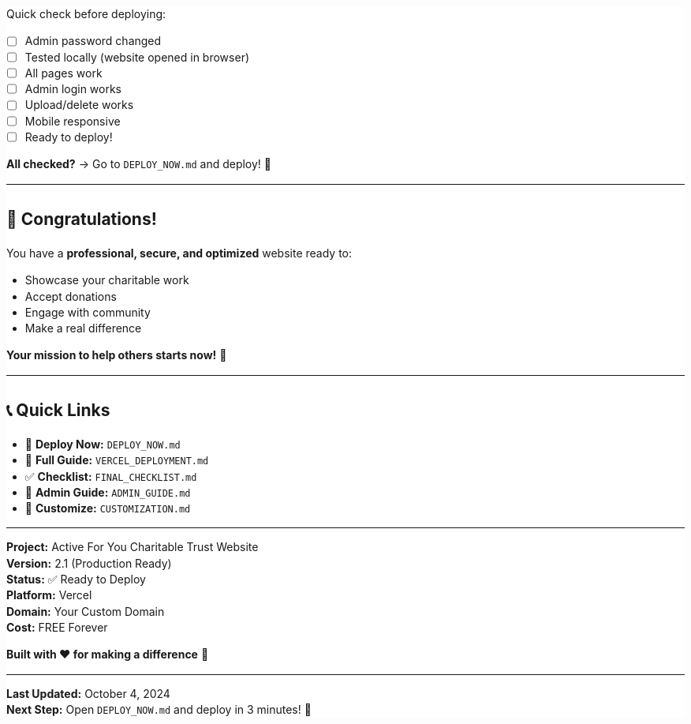 Quick check before deploying:

- [ ] Admin password changed
- [ ] Tested locally (website opened in browser)
- [ ] All pages work
- [ ] Admin login works
- [ ] Upload/delete works
- [ ] Mobile responsive
- [ ] Ready to deploy!

**All checked?** → Go to `DEPLOY_NOW.md` and deploy! 🚀

---

## 🎉 Congratulations!

You have a **professional, secure, and optimized** website ready to:
- Showcase your charitable work
- Accept donations
- Engage with community
- Make a real difference

**Your mission to help others starts now!** 💚

---

## 📞 Quick Links

- 🚀 **Deploy Now:** `DEPLOY_NOW.md`
- 📖 **Full Guide:** `VERCEL_DEPLOYMENT.md`
- ✅ **Checklist:** `FINAL_CHECKLIST.md`
- 🔐 **Admin Guide:** `ADMIN_GUIDE.md`
- 🎨 **Customize:** `CUSTOMIZATION.md`

---

**Project:** Active For You Charitable Trust Website  
**Version:** 2.1 (Production Ready)  
**Status:** ✅ Ready to Deploy  
**Platform:** Vercel  
**Domain:** Your Custom Domain  
**Cost:** FREE Forever  

**Built with ❤️ for making a difference** 🌟

---

**Last Updated:** October 4, 2024  
**Next Step:** Open `DEPLOY_NOW.md` and deploy in 3 minutes! 🚀
